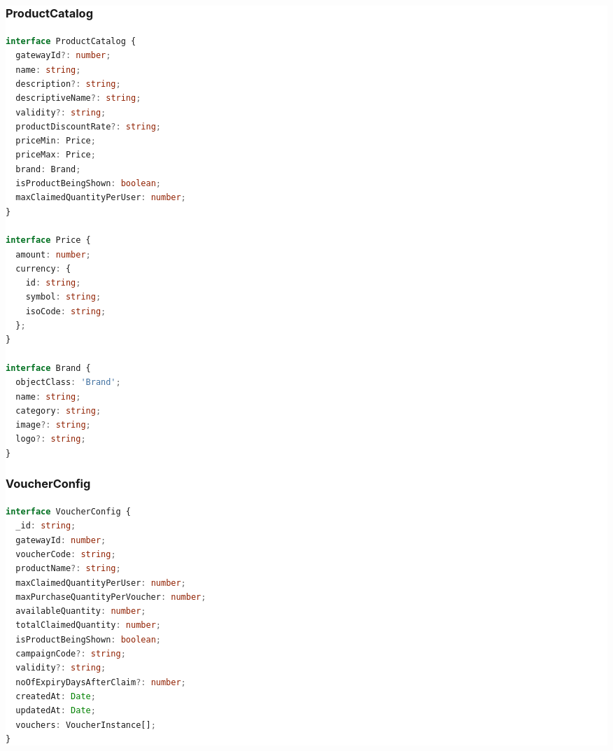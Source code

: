 ### ProductCatalog
```typescript
interface ProductCatalog {
  gatewayId?: number;
  name: string;
  description?: string;
  descriptiveName?: string;
  validity?: string;
  productDiscountRate?: string;
  priceMin: Price;
  priceMax: Price;
  brand: Brand;
  isProductBeingShown: boolean;
  maxClaimedQuantityPerUser: number;
}

interface Price {
  amount: number;
  currency: {
    id: string;
    symbol: string;
    isoCode: string;
  };
}

interface Brand {
  objectClass: 'Brand';
  name: string;
  category: string;
  image?: string;
  logo?: string;
}
```

### VoucherConfig
```typescript
interface VoucherConfig {
  _id: string;
  gatewayId: number;
  voucherCode: string;
  productName?: string;
  maxClaimedQuantityPerUser: number;
  maxPurchaseQuantityPerVoucher: number;
  availableQuantity: number;
  totalClaimedQuantity: number;
  isProductBeingShown: boolean;
  campaignCode?: string;
  validity?: string;
  noOfExpiryDaysAfterClaim?: number;
  createdAt: Date;
  updatedAt: Date;
  vouchers: VoucherInstance[];
}
```
